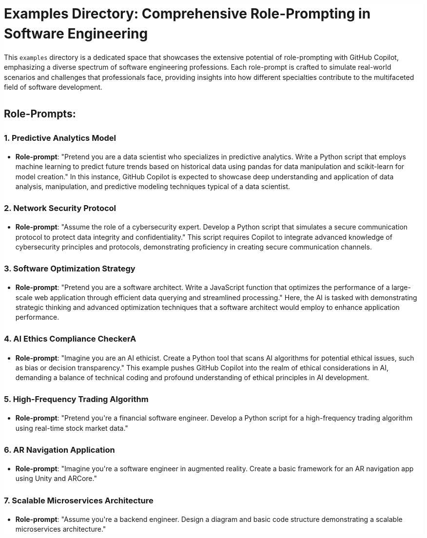 # Examples Directory: Comprehensive Role-Prompting in Software Engineering

This `examples` directory is a dedicated space that showcases the extensive potential of role-prompting with GitHub Copilot, emphasizing a diverse spectrum of software engineering professions. Each role-prompt is crafted to simulate real-world scenarios and challenges that professionals face, providing insights into how different specialties contribute to the multifaceted field of software development.

## Role-Prompts:

### 1. Predictive Analytics Model
- **Role-prompt**: "Pretend you are a data scientist who specializes in predictive analytics. Write a Python script that employs machine learning to predict future trends based on historical data using pandas for data manipulation and scikit-learn for model creation."
In this instance, GitHub Copilot is expected to showcase deep understanding and application of data analysis, manipulation, and predictive modeling techniques typical of a data scientist.

### 2. Network Security Protocol
- **Role-prompt**: "Assume the role of a cybersecurity expert. Develop a Python script that simulates a secure communication protocol to protect data integrity and confidentiality."
This script requires Copilot to integrate advanced knowledge of cybersecurity principles and protocols, demonstrating proficiency in creating secure communication channels.
  
### 3. Software Optimization Strategy
- **Role-prompt**: "Pretend you are a software architect. Write a JavaScript function that optimizes the performance of a large-scale web application through efficient data querying and streamlined processing."
Here, the AI is tasked with demonstrating strategic thinking and advanced optimization techniques that a software architect would employ to enhance application performance.

### 4. AI Ethics Compliance CheckerA
- **Role-prompt**: "Imagine you are an AI ethicist. Create a Python tool that scans AI algorithms for potential ethical issues, such as bias or decision transparency."
This example pushes GitHub Copilot into the realm of ethical considerations in AI, demanding a balance of technical coding and profound understanding of ethical principles in AI development.

### 5. High-Frequency Trading Algorithm
- **Role-prompt**: "Pretend you're a financial software engineer. Develop a Python script for a high-frequency trading algorithm using real-time stock market data."

### 6. AR Navigation Application
- **Role-prompt**: "Imagine you're a software engineer in augmented reality. Create a basic framework for an AR navigation app using Unity and ARCore."

### 7. Scalable Microservices Architecture
- **Role-prompt**: "Assume you're a backend engineer. Design a diagram and basic code structure demonstrating a scalable microservices architecture."
